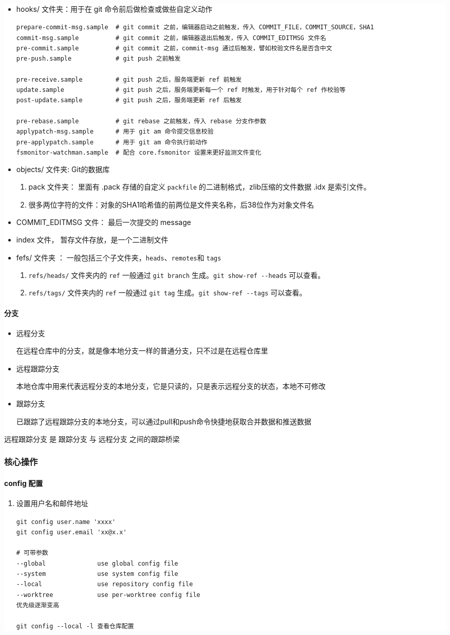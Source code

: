 * hooks/ 文件夹：用于在 git 命令前后做检查或做些自定义动作
  
  ```textile
  prepare-commit-msg.sample  # git commit 之前，编辑器启动之前触发，传入 COMMIT_FILE，COMMIT_SOURCE，SHA1
  commit-msg.sample          # git commit 之前，编辑器退出后触发，传入 COMMIT_EDITMSG 文件名
  pre-commit.sample          # git commit 之前，commit-msg 通过后触发，譬如校验文件名是否含中文
  pre-push.sample            # git push 之前触发
  
  pre-receive.sample         # git push 之后，服务端更新 ref 前触发
  update.sample              # git push 之后，服务端更新每一个 ref 时触发，用于针对每个 ref 作校验等
  post-update.sample         # git push 之后，服务端更新 ref 后触发
  
  pre-rebase.sample          # git rebase 之前触发，传入 rebase 分支作参数
  applypatch-msg.sample      # 用于 git am 命令提交信息校验
  pre-applypatch.sample      # 用于 git am 命令执行前动作
  fsmonitor-watchman.sample  # 配合 core.fsmonitor 设置来更好监测文件变化
  ```

* objects/ 文件夹:  Git的数据库
  
  1. pack 文件夹：  里面有  .pack 存储的自定义 `packfile` 的二进制格式，zlib压缩的文件数据   .idx 是索引文件。
  
  2. 很多两位字符的文件：对象的SHA1哈希值的前两位是文件夹名称，后38位作为对象文件名

* COMMIT_EDITMSG 文件：  最后一次提交的  message

* index 文件， 暂存文件存放，是一个二进制文件

* fefs/ 文件夹 ： 一般包括三个子文件夹，`heads`、`remotes`和 `tags `
  
  1. `refs/heads/` 文件夹内的 `ref` 一般通过 `git branch` 生成。`git show-ref --heads` 可以查看。
  
  2. `refs/tags/` 文件夹内的 `ref` 一般通过 `git tag` 生成。`git show-ref --tags` 可以查看。

#### 分支

* 远程分支
  
  在远程仓库中的分支，就是像本地分支一样的普通分支，只不过是在远程仓库里

* 远程跟踪分支
  
  本地仓库中用来代表远程分支的本地分支，它是只读的，只是表示远程分支的状态，本地不可修改

* 跟踪分支
  
  已跟踪了远程跟踪分支的本地分支，可以通过pull和push命令快捷地获取合并数据和推送数据

远程跟踪分支 是 跟踪分支 与 远程分支 之间的跟踪桥梁

### 核心操作

#### config 配置

1. 设置用户名和邮件地址
   
   ```shell
   git config user.name 'xxxx'
   git config user.email 'xx@x.x'
   
   # 可带参数 
   --global              use global config file
   --system              use system config file
   --local               use repository config file
   --worktree            use per-worktree config file
   优先级逐渐变高
   
   git config --local -l 查看仓库配置
   ```
